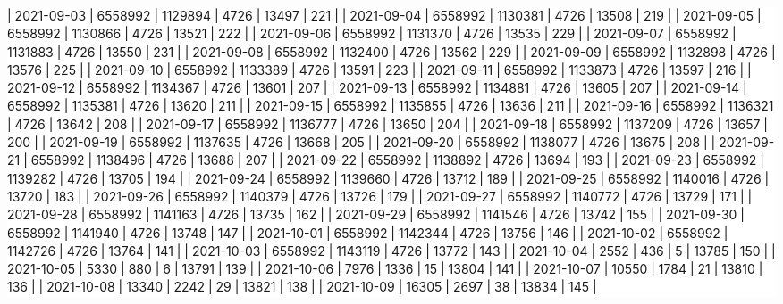 | 2021-09-03 | 6558992 | 1129894 | 4726 | 13497 | 221 |
| 2021-09-04 | 6558992 | 1130381 | 4726 | 13508 | 219 |
| 2021-09-05 | 6558992 | 1130866 | 4726 | 13521 | 222 |
| 2021-09-06 | 6558992 | 1131370 | 4726 | 13535 | 229 |
| 2021-09-07 | 6558992 | 1131883 | 4726 | 13550 | 231 |
| 2021-09-08 | 6558992 | 1132400 | 4726 | 13562 | 229 |
| 2021-09-09 | 6558992 | 1132898 | 4726 | 13576 | 225 |
| 2021-09-10 | 6558992 | 1133389 | 4726 | 13591 | 223 |
| 2021-09-11 | 6558992 | 1133873 | 4726 | 13597 | 216 |
| 2021-09-12 | 6558992 | 1134367 | 4726 | 13601 | 207 |
| 2021-09-13 | 6558992 | 1134881 | 4726 | 13605 | 207 |
| 2021-09-14 | 6558992 | 1135381 | 4726 | 13620 | 211 |
| 2021-09-15 | 6558992 | 1135855 | 4726 | 13636 | 211 |
| 2021-09-16 | 6558992 | 1136321 | 4726 | 13642 | 208 |
| 2021-09-17 | 6558992 | 1136777 | 4726 | 13650 | 204 |
| 2021-09-18 | 6558992 | 1137209 | 4726 | 13657 | 200 |
| 2021-09-19 | 6558992 | 1137635 | 4726 | 13668 | 205 |
| 2021-09-20 | 6558992 | 1138077 | 4726 | 13675 | 208 |
| 2021-09-21 | 6558992 | 1138496 | 4726 | 13688 | 207 |
| 2021-09-22 | 6558992 | 1138892 | 4726 | 13694 | 193 |
| 2021-09-23 | 6558992 | 1139282 | 4726 | 13705 | 194 |
| 2021-09-24 | 6558992 | 1139660 | 4726 | 13712 | 189 |
| 2021-09-25 | 6558992 | 1140016 | 4726 | 13720 | 183 |
| 2021-09-26 | 6558992 | 1140379 | 4726 | 13726 | 179 |
| 2021-09-27 | 6558992 | 1140772 | 4726 | 13729 | 171 |
| 2021-09-28 | 6558992 | 1141163 | 4726 | 13735 | 162 |
| 2021-09-29 | 6558992 | 1141546 | 4726 | 13742 | 155 |
| 2021-09-30 | 6558992 | 1141940 | 4726 | 13748 | 147 |
| 2021-10-01 | 6558992 | 1142344 | 4726 | 13756 | 146 |
| 2021-10-02 | 6558992 | 1142726 | 4726 | 13764 | 141 |
| 2021-10-03 | 6558992 | 1143119 | 4726 | 13772 | 143 |
| 2021-10-04 | 2552 | 436 | 5 | 13785 | 150 |
| 2021-10-05 | 5330 | 880 | 6 | 13791 | 139 |
| 2021-10-06 | 7976 | 1336 | 15 | 13804 | 141 |
| 2021-10-07 | 10550 | 1784 | 21 | 13810 | 136 |
| 2021-10-08 | 13340 | 2242 | 29 | 13821 | 138 |
| 2021-10-09 | 16305 | 2697 | 38 | 13834 | 145 |